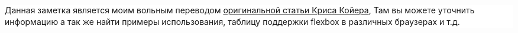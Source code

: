 <p>Данная заметка является моим вольным переводом <a href="https://css-tricks.com/snippets/css/a-guide-to-flexbox/">оригинальной статьи Криса Койера</a>, Там вы можете уточнить информацию а так же найти примеры использования, таблицу поддержки flexbox в различных браузерах и т.д.</p>